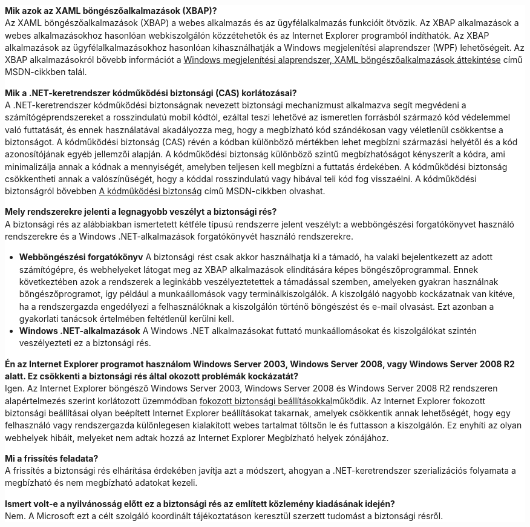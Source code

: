 **Mik azok az XAML böngészőalkalmazások (XBAP)?**  
Az XAML böngészőalkalmazások (XBAP) a webes alkalmazás és az ügyfélalkalmazás funkcióit ötvözik. Az XBAP alkalmazások a webes alkalmazásokhoz hasonlóan webkiszolgálón közzétehetők és az Internet Explorer programból indíthatók. Az XBAP alkalmazások az ügyfélalkalmazásokhoz hasonlóan kihasználhatják a Windows megjelenítési alaprendszer (WPF) lehetőségeit. Az XBAP alkalmazásokról bővebb információt a [Windows megjelenítési alaprendszer, XAML böngészőalkalmazások áttekintése](http://msdn.microsoft.com/en-us/library/aa970060.aspx) című MSDN-cikkben talál.

**Mik a .NET-keretrendszer kódműködési biztonsági (CAS) korlátozásai?**  
A .NET-keretrendszer kódműködési biztonságnak nevezett biztonsági mechanizmust alkalmazva segít megvédeni a számítógéprendszereket a rosszindulatú mobil kódtól, ezáltal teszi lehetővé az ismeretlen forrásból származó kód védelemmel való futtatását, és ennek használatával akadályozza meg, hogy a megbízható kód szándékosan vagy véletlenül csökkentse a biztonságot. A kódműködési biztonság (CAS) révén a kódban különböző mértékben lehet megbízni származási helyétől és a kód azonosítójának egyéb jellemzői alapján. A kódműködési biztonság különböző szintű megbízhatóságot kényszerít a kódra, ami minimalizálja annak a kódnak a mennyiségét, amelyben teljesen kell megbízni a futtatás érdekében. A kódműködési biztonság csökkentheti annak a valószínűségét, hogy a kóddal rosszindulatú vagy hibával teli kód fog visszaélni. A kódműködési biztonságról bővebben [A kódműködési biztonság](http://msdn.microsoft.com/en-us/library/c5tk9z76.aspx) című MSDN-cikkben olvashat.

**Mely rendszerekre jelenti a legnagyobb veszélyt a biztonsági rés?**  
A biztonsági rés az alábbiakban ismertetett kétféle típusú rendszerre jelent veszélyt: a webböngészési forgatókönyvet használó rendszerekre és a Windows .NET-alkalmazások forgatókönyvét használó rendszerekre.

-   **Webböngészési forgatókönyv**
    A biztonsági rést csak akkor használhatja ki a támadó, ha valaki bejelentkezett az adott számítógépre, és webhelyeket látogat meg az XBAP alkalmazások elindítására képes böngészőprogrammal. Ennek következtében azok a rendszerek a leginkább veszélyeztetettek a támadással szemben, amelyeken gyakran használnak böngészőprogramot, így például a munkaállomások vagy terminálkiszolgálók. A kiszolgáló nagyobb kockázatnak van kitéve, ha a rendszergazda engedélyezi a felhasználóknak a kiszolgálón történő böngészést és e-mail olvasást. Ezt azonban a gyakorlati tanácsok értelmében feltétlenül kerülni kell.
-   **Windows .NET-alkalmazások**
    A Windows .NET alkalmazásokat futtató munkaállomásokat és kiszolgálókat szintén veszélyezteti ez a biztonsági rés.

**Én az Internet Explorer programot használom Windows Server 2003, Windows Server 2008, vagy Windows Server 2008 R2 alatt. Ez csökkenti a biztonsági rés által okozott problémák kockázatát?**  
Igen. Az Internet Explorer böngésző Windows Server 2003, Windows Server 2008 és Windows Server 2008 R2 rendszeren alapértelmezés szerint korlátozott üzemmódban [fokozott biztonsági beállításokkal](http://technet.microsoft.com/en-us/library/dd883248(ws.10).aspx)működik. Az Internet Explorer fokozott biztonsági beállításai olyan beépített Internet Explorer beállításokat takarnak, amelyek csökkentik annak lehetőségét, hogy egy felhasználó vagy rendszergazda különlegesen kialakított webes tartalmat töltsön le és futtasson a kiszolgálón. Ez enyhíti az olyan webhelyek hibáit, melyeket nem adtak hozzá az Internet Explorer Megbízható helyek zónájához.

**Mi a frissítés feladata?**  
A frissítés a biztonsági rés elhárítása érdekében javítja azt a módszert, ahogyan a .NET-keretrendszer szerializációs folyamata a megbízható és nem megbízható adatokat kezeli.

**Ismert volt-e a nyilvánosság előtt ez a biztonsági rés az említett közlemény kiadásának idején?**  
Nem. A Microsoft ezt a célt szolgáló koordinált tájékoztatáson keresztül szerzett tudomást a biztonsági résről.
